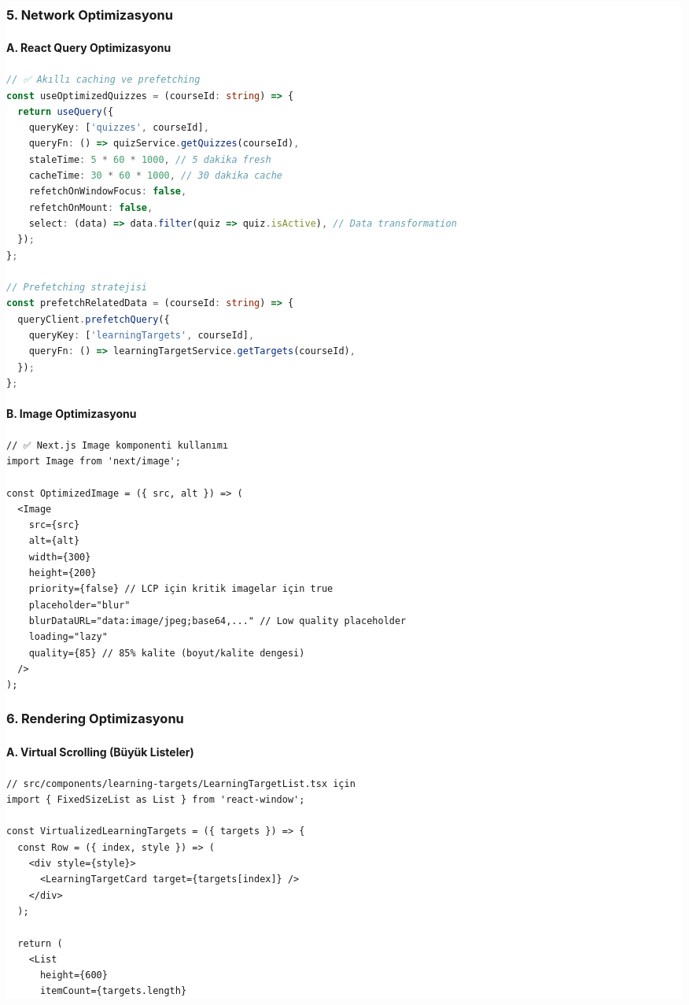 ### 5. Network Optimizasyonu

#### A. React Query Optimizasyonu
```typescript
// ✅ Akıllı caching ve prefetching
const useOptimizedQuizzes = (courseId: string) => {
  return useQuery({
    queryKey: ['quizzes', courseId],
    queryFn: () => quizService.getQuizzes(courseId),
    staleTime: 5 * 60 * 1000, // 5 dakika fresh
    cacheTime: 30 * 60 * 1000, // 30 dakika cache
    refetchOnWindowFocus: false,
    refetchOnMount: false,
    select: (data) => data.filter(quiz => quiz.isActive), // Data transformation
  });
};

// Prefetching stratejisi
const prefetchRelatedData = (courseId: string) => {
  queryClient.prefetchQuery({
    queryKey: ['learningTargets', courseId],
    queryFn: () => learningTargetService.getTargets(courseId),
  });
};
```

#### B. Image Optimizasyonu
```tsx
// ✅ Next.js Image komponenti kullanımı
import Image from 'next/image';

const OptimizedImage = ({ src, alt }) => (
  <Image
    src={src}
    alt={alt}
    width={300}
    height={200}
    priority={false} // LCP için kritik imagelar için true
    placeholder="blur"
    blurDataURL="data:image/jpeg;base64,..." // Low quality placeholder
    loading="lazy"
    quality={85} // 85% kalite (boyut/kalite dengesi)
  />
);
```

### 6. Rendering Optimizasyonu

#### A. Virtual Scrolling (Büyük Listeler)
```tsx
// src/components/learning-targets/LearningTargetList.tsx için
import { FixedSizeList as List } from 'react-window';

const VirtualizedLearningTargets = ({ targets }) => {
  const Row = ({ index, style }) => (
    <div style={style}>
      <LearningTargetCard target={targets[index]} />
    </div>
  );

  return (
    <List
      height={600}
      itemCount={targets.length}
```